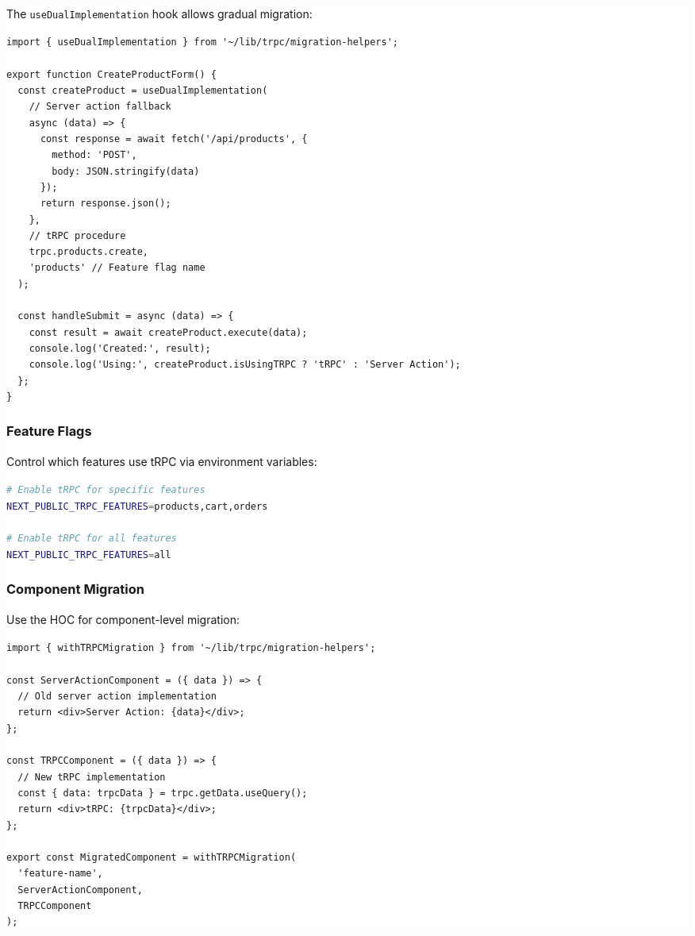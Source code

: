 The `useDualImplementation` hook allows gradual migration:

```tsx
import { useDualImplementation } from '~/lib/trpc/migration-helpers';

export function CreateProductForm() {
  const createProduct = useDualImplementation(
    // Server action fallback
    async (data) => {
      const response = await fetch('/api/products', {
        method: 'POST',
        body: JSON.stringify(data)
      });
      return response.json();
    },
    // tRPC procedure
    trpc.products.create,
    'products' // Feature flag name
  );
  
  const handleSubmit = async (data) => {
    const result = await createProduct.execute(data);
    console.log('Created:', result);
    console.log('Using:', createProduct.isUsingTRPC ? 'tRPC' : 'Server Action');
  };
}
```

### Feature Flags

Control which features use tRPC via environment variables:

```bash
# Enable tRPC for specific features
NEXT_PUBLIC_TRPC_FEATURES=products,cart,orders

# Enable tRPC for all features  
NEXT_PUBLIC_TRPC_FEATURES=all
```

### Component Migration

Use the HOC for component-level migration:

```tsx
import { withTRPCMigration } from '~/lib/trpc/migration-helpers';

const ServerActionComponent = ({ data }) => {
  // Old server action implementation
  return <div>Server Action: {data}</div>;
};

const TRPCComponent = ({ data }) => {
  // New tRPC implementation
  const { data: trpcData } = trpc.getData.useQuery();
  return <div>tRPC: {trpcData}</div>;
};

export const MigratedComponent = withTRPCMigration(
  'feature-name',
  ServerActionComponent,
  TRPCComponent
);
```
